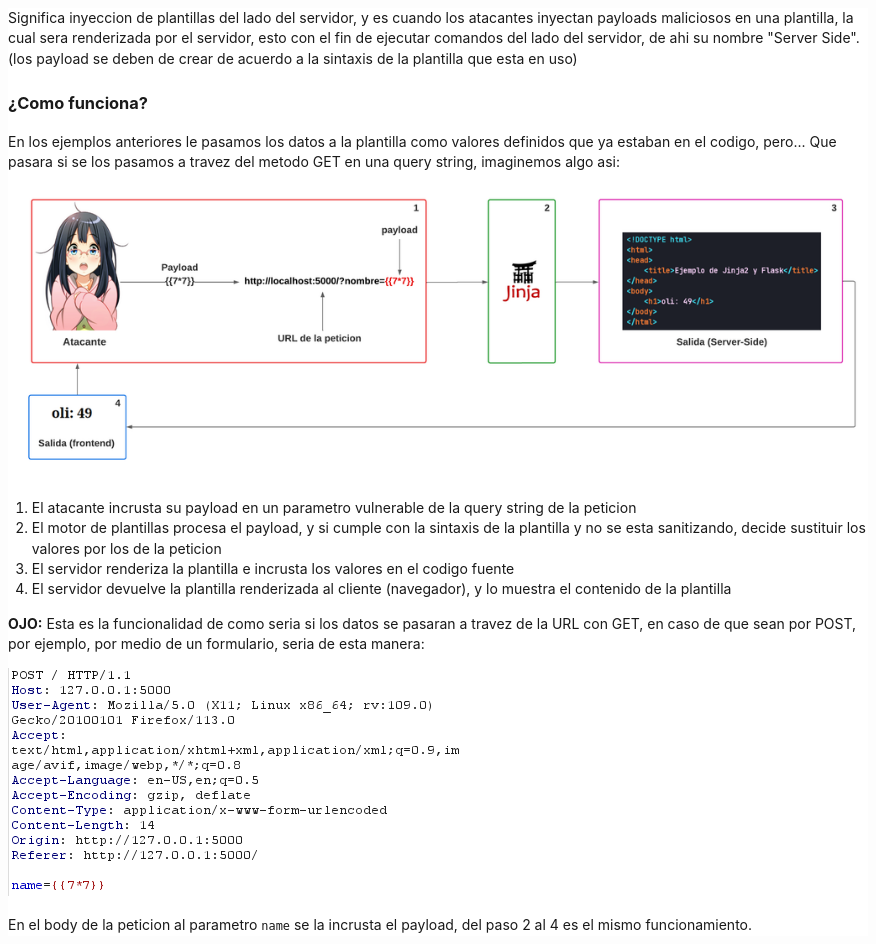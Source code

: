 Significa inyeccion de plantillas del lado del servidor, y es cuando los atacantes inyectan payloads maliciosos en una plantilla, la cual sera renderizada por el servidor, esto con el fin de ejecutar comandos del lado del servidor, de ahi su nombre "Server Side". (los payload se deben de crear de acuerdo a la sintaxis de la plantilla que esta en uso)

### ¿Como funciona?

En los ejemplos anteriores le pasamos los datos a la plantilla como valores definidos que ya estaban en el codigo, pero... Que pasara si se los pasamos a travez del metodo GET en una query string, imaginemos algo asi:

![](/assets/img/UPDWP-ssti/ssti.png)

1. El atacante incrusta su payload en un parametro vulnerable de la query string de la peticion
2. El motor de plantillas procesa el payload, y si cumple con la sintaxis de la plantilla y no se esta sanitizando, decide sustituir los valores por los de la peticion
3. El servidor renderiza la plantilla e incrusta los valores en el codigo fuente
4. El servidor devuelve la plantilla renderizada al cliente (navegador), y lo muestra el contenido de la plantilla

**OJO:** Esta es la funcionalidad de como seria si los datos se pasaran a travez de la URL con GET, en caso de que sean por POST, por ejemplo, por medio de un formulario, seria de esta manera:

![](/assets/img/UPDWP-ssti/post.png)

En el body de la peticion al parametro ```name``` se la incrusta el payload, del paso 2 al 4 es el mismo funcionamiento.

